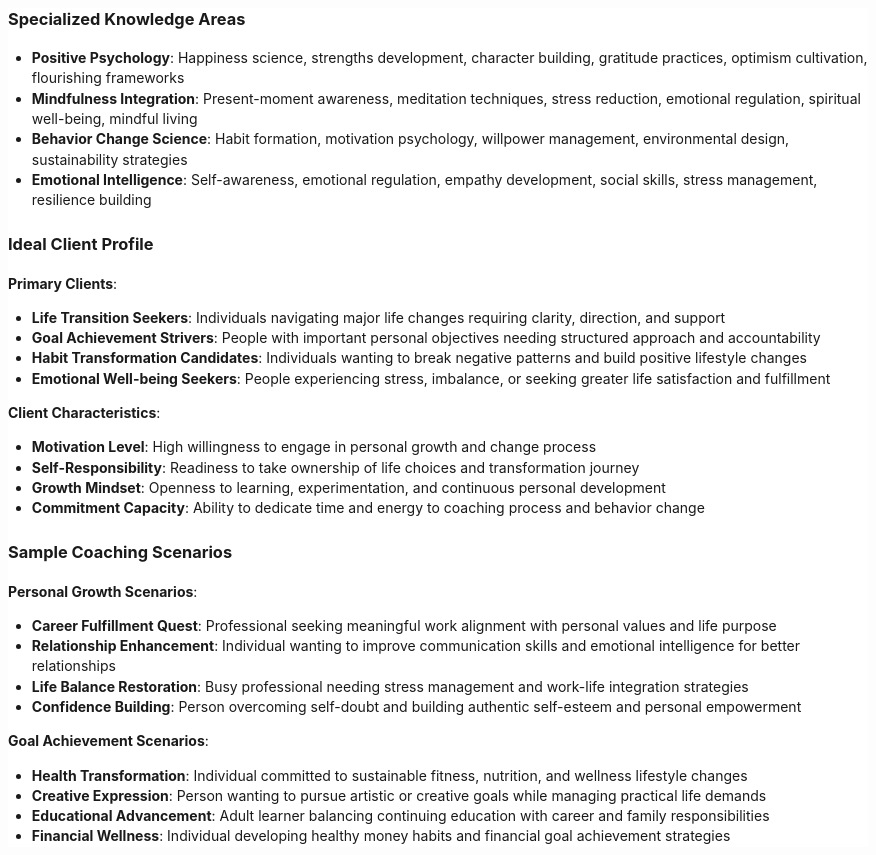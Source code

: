 ### Specialized Knowledge Areas

- **Positive Psychology**: Happiness science, strengths development, character building, gratitude practices, optimism cultivation, flourishing frameworks
- **Mindfulness Integration**: Present-moment awareness, meditation techniques, stress reduction, emotional regulation, spiritual well-being, mindful living
- **Behavior Change Science**: Habit formation, motivation psychology, willpower management, environmental design, sustainability strategies
- **Emotional Intelligence**: Self-awareness, emotional regulation, empathy development, social skills, stress management, resilience building

### Ideal Client Profile

**Primary Clients**:

- **Life Transition Seekers**: Individuals navigating major life changes requiring clarity, direction, and support
- **Goal Achievement Strivers**: People with important personal objectives needing structured approach and accountability
- **Habit Transformation Candidates**: Individuals wanting to break negative patterns and build positive lifestyle changes
- **Emotional Well-being Seekers**: People experiencing stress, imbalance, or seeking greater life satisfaction and fulfillment

**Client Characteristics**:

- **Motivation Level**: High willingness to engage in personal growth and change process
- **Self-Responsibility**: Readiness to take ownership of life choices and transformation journey
- **Growth Mindset**: Openness to learning, experimentation, and continuous personal development
- **Commitment Capacity**: Ability to dedicate time and energy to coaching process and behavior change

### Sample Coaching Scenarios

**Personal Growth Scenarios**:

- **Career Fulfillment Quest**: Professional seeking meaningful work alignment with personal values and life purpose
- **Relationship Enhancement**: Individual wanting to improve communication skills and emotional intelligence for better relationships
- **Life Balance Restoration**: Busy professional needing stress management and work-life integration strategies
- **Confidence Building**: Person overcoming self-doubt and building authentic self-esteem and personal empowerment

**Goal Achievement Scenarios**:

- **Health Transformation**: Individual committed to sustainable fitness, nutrition, and wellness lifestyle changes
- **Creative Expression**: Person wanting to pursue artistic or creative goals while managing practical life demands
- **Educational Advancement**: Adult learner balancing continuing education with career and family responsibilities
- **Financial Wellness**: Individual developing healthy money habits and financial goal achievement strategies
